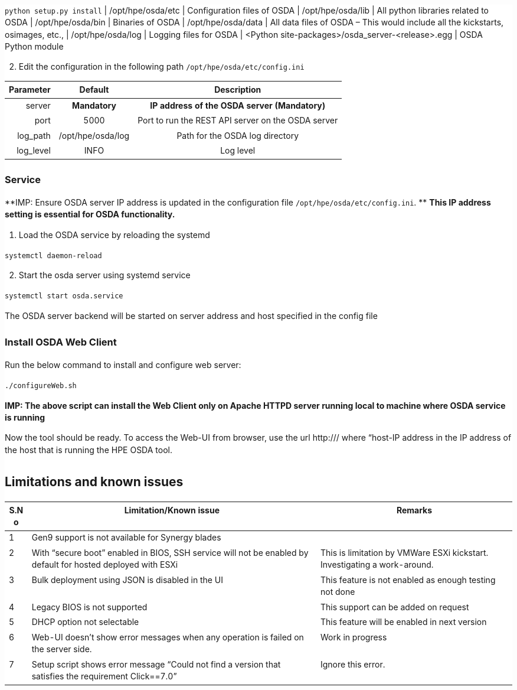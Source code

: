``` python setup.py install ```
| /opt/hpe/osda/etc  |  Configuration files of OSDA
| /opt/hpe/osda/lib  |  All python libraries related to OSDA
| /opt/hpe/osda/bin  |  Binaries of OSDA
| /opt/hpe/osda/data |  All data files of OSDA – This would include all the kickstarts, osimages, etc.,
| /opt/hpe/osda/log  |  Logging files for OSDA
| \<Python site-packages\>/osda_server-\<release\>.egg  |  OSDA Python module

2. Edit the configuration in the following path `/opt/hpe/osda/etc/config.ini`

| Parameter | Default    |   Description  |
| ---------:|:----------:|:----------:|
| server    | **Mandatory**  | **IP address of the OSDA server (Mandatory)**
| port      |   5000     | Port to run the REST API server on the OSDA server
| log_path  | /opt/hpe/osda/log | Path for the OSDA log directory
| log_level | INFO       | Log level

### Service

**IMP: Ensure OSDA server IP address is updated in the configuration file `/opt/hpe/osda/etc/config.ini`. **
**This IP address setting is essential for OSDA functionality.**

1. Load the OSDA service by reloading the systemd

`systemctl daemon-reload`

2. Start the osda server using systemd service

`systemctl start osda.service`

The OSDA server backend will be started on server address and host specified in the config file

### Install OSDA Web Client

Run the below command to install and configure web server:

``` ./configureWeb.sh ```

**IMP: The above script can install the Web Client only on Apache HTTPD server running local to machine where OSDA service is running**

Now the tool should be ready. To access the Web-UI from browser, use the url http://<host-IP-address>/ where “host-IP address in the IP address of the host that is running the HPE OSDA tool.



## Limitations and known issues

| S.No| Limitation/Known issue                         | Remarks                             |
|--------|------------------------------------------------|-------------------------------------|
| 1   | Gen9 support is not available for Synergy blades	|  |
| 2   | With “secure boot” enabled in BIOS, SSH service will not be enabled by default for hosted deployed with ESXi| This is limitation by VMWare ESXi kickstart. Investigating a work-around.|
| 3   | Bulk deployment using JSON is disabled in the UI         | This feature is not enabled as enough testing not done|
| 4   | Legacy BIOS is not supported         | This support can be added on request |
| 5   | DHCP option not selectable | This feature will be enabled in next version|
| 6 | Web-UI doesn’t show error messages when any operation is failed on the server side. | Work in progress |
| 7 | Setup script shows error message “Could not find a version that satisfies the requirement Click==7.0” | Ignore this error.| 

```
